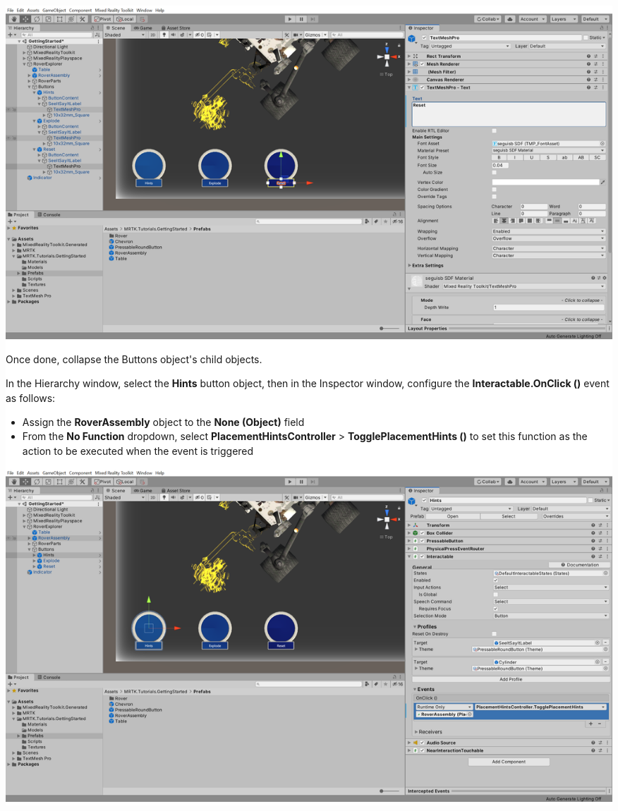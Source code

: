![Unity with button text labels configured](images/mr-learning-base/base-06-section1-step1-4.png)

Once done, collapse the Buttons object's child objects.

In the Hierarchy window, select the **Hints** button object, then in the Inspector window, configure the **Interactable.OnClick ()** event as follows:

* Assign the **RoverAssembly** object to the **None (Object)** field
* From the **No Function** dropdown, select **PlacementHintsController** > **TogglePlacementHints ()** to set this function as the action to be executed when the event is triggered

![Unity with Hints button object OnClick event configured](images/mr-learning-base/base-06-section1-step1-5.png)
